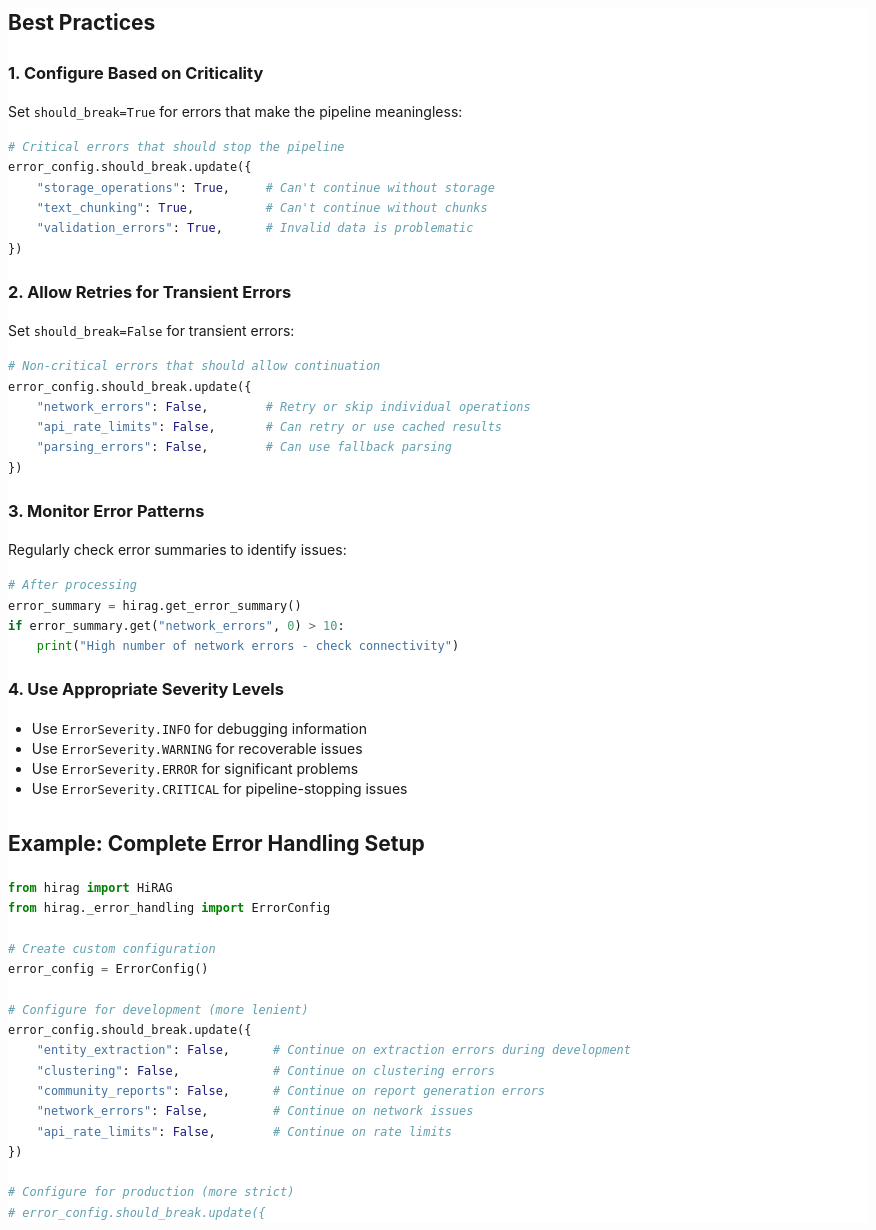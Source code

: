 ## Best Practices

### 1. Configure Based on Criticality

Set `should_break=True` for errors that make the pipeline meaningless:

```python
# Critical errors that should stop the pipeline
error_config.should_break.update({
    "storage_operations": True,     # Can't continue without storage
    "text_chunking": True,          # Can't continue without chunks
    "validation_errors": True,      # Invalid data is problematic
})
```

### 2. Allow Retries for Transient Errors

Set `should_break=False` for transient errors:

```python
# Non-critical errors that should allow continuation
error_config.should_break.update({
    "network_errors": False,        # Retry or skip individual operations
    "api_rate_limits": False,       # Can retry or use cached results
    "parsing_errors": False,        # Can use fallback parsing
})
```

### 3. Monitor Error Patterns

Regularly check error summaries to identify issues:

```python
# After processing
error_summary = hirag.get_error_summary()
if error_summary.get("network_errors", 0) > 10:
    print("High number of network errors - check connectivity")
```

### 4. Use Appropriate Severity Levels

- Use `ErrorSeverity.INFO` for debugging information
- Use `ErrorSeverity.WARNING` for recoverable issues
- Use `ErrorSeverity.ERROR` for significant problems
- Use `ErrorSeverity.CRITICAL` for pipeline-stopping issues

## Example: Complete Error Handling Setup

```python
from hirag import HiRAG
from hirag._error_handling import ErrorConfig

# Create custom configuration
error_config = ErrorConfig()

# Configure for development (more lenient)
error_config.should_break.update({
    "entity_extraction": False,      # Continue on extraction errors during development
    "clustering": False,             # Continue on clustering errors
    "community_reports": False,      # Continue on report generation errors
    "network_errors": False,         # Continue on network issues
    "api_rate_limits": False,        # Continue on rate limits
})

# Configure for production (more strict)
# error_config.should_break.update({
```